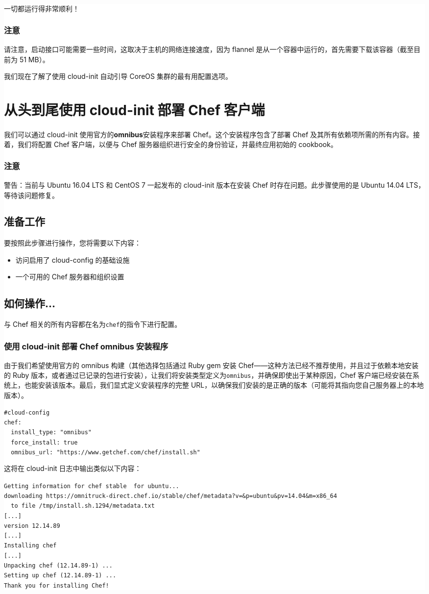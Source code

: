 一切都运行得非常顺利！

### 注意

请注意，启动接口可能需要一些时间，这取决于主机的网络连接速度，因为 flannel 是从一个容器中运行的，首先需要下载该容器（截至目前为 51 MB）。

我们现在了解了使用 cloud-init 自动引导 CoreOS 集群的最有用配置选项。

# 从头到尾使用 cloud-init 部署 Chef 客户端

我们可以通过 cloud-init 使用官方的**omnibus**安装程序来部署 Chef。这个安装程序包含了部署 Chef 及其所有依赖项所需的所有内容。接着，我们将配置 Chef 客户端，以便与 Chef 服务器组织进行安全的身份验证，并最终应用初始的 cookbook。

### 注意

警告：当前与 Ubuntu 16.04 LTS 和 CentOS 7 一起发布的 cloud-init 版本在安装 Chef 时存在问题。此步骤使用的是 Ubuntu 14.04 LTS，等待该问题修复。

## 准备工作

要按照此步骤进行操作，您将需要以下内容：

+   访问启用了 cloud-config 的基础设施

+   一个可用的 Chef 服务器和组织设置

## 如何操作…

与 Chef 相关的所有内容都在名为`chef`的指令下进行配置。

### 使用 cloud-init 部署 Chef omnibus 安装程序

由于我们希望使用官方的 omnibus 构建（其他选择包括通过 Ruby gem 安装 Chef——这种方法已经不推荐使用，并且过于依赖本地安装的 Ruby 版本，或者通过已记录的包进行安装），让我们将安装类型定义为`omnibus`，并确保即使出于某种原因，Chef 客户端已经安装在系统上，也能安装该版本。最后，我们显式定义安装程序的完整 URL，以确保我们安装的是正确的版本（可能将其指向您自己服务器上的本地版本）。

```
#cloud-config
chef:
  install_type: "omnibus"
  force_install: true
  omnibus_url: "https://www.getchef.com/chef/install.sh"
```

这将在 cloud-init 日志中输出类似以下内容：

```
Getting information for chef stable  for ubuntu...
downloading https://omnitruck-direct.chef.io/stable/chef/metadata?v=&p=ubuntu&pv=14.04&m=x86_64
  to file /tmp/install.sh.1294/metadata.txt
[...]
version 12.14.89
[...]
Installing chef
[...]
Unpacking chef (12.14.89-1) ...
Setting up chef (12.14.89-1) ...
Thank you for installing Chef!
```
